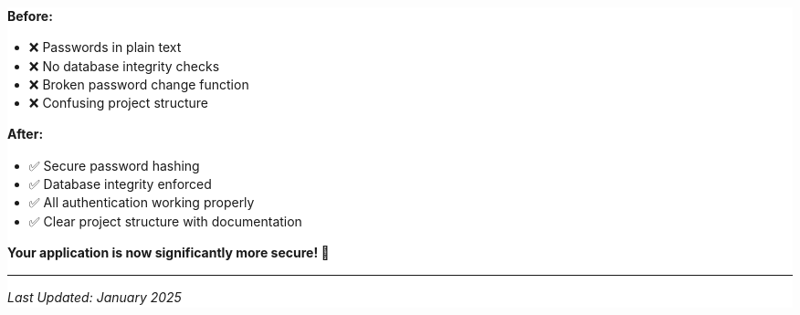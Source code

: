**Before:** 
- ❌ Passwords in plain text
- ❌ No database integrity checks
- ❌ Broken password change function
- ❌ Confusing project structure

**After:**
- ✅ Secure password hashing
- ✅ Database integrity enforced
- ✅ All authentication working properly
- ✅ Clear project structure with documentation

**Your application is now significantly more secure! 🎉**

---

*Last Updated: January 2025*

